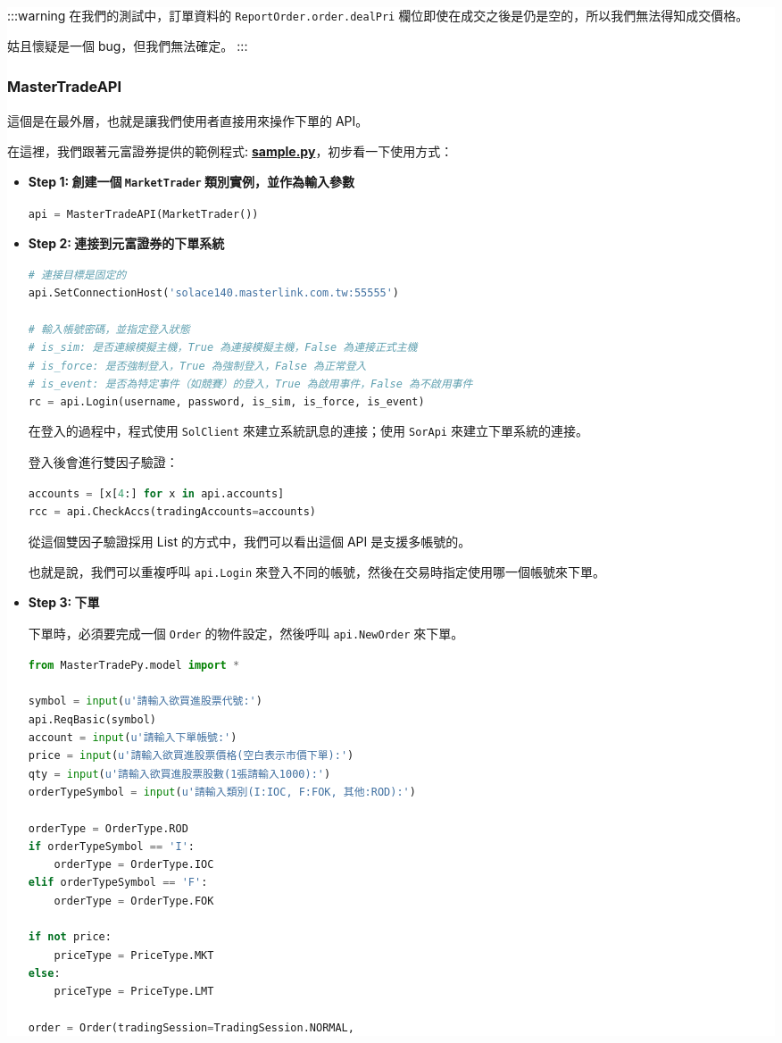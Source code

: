 :::warning
在我們的測試中，訂單資料的 `ReportOrder.order.dealPri` 欄位即使在成交之後是仍是空的，所以我們無法得知成交價格。

姑且懷疑是一個 bug，但我們無法確定。
:::

### MasterTradeAPI

這個是在最外層，也就是讓我們使用者直接用來操作下單的 API。

在這裡，我們跟著元富證券提供的範例程式: [**sample.py**](https://github.com/DocsaidLab/AutoTraderX/blob/main/MasterLink_PythonAPI/MasterTradePy/MasterTradePy/64bit/sample.py)，初步看一下使用方式：

- **Step 1: 創建一個 `MarketTrader` 類別實例，並作為輸入參數**

  ```python
  api = MasterTradeAPI(MarketTrader())
  ```

- **Step 2: 連接到元富證券的下單系統**

  ```python
  # 連接目標是固定的
  api.SetConnectionHost('solace140.masterlink.com.tw:55555')

  # 輸入帳號密碼，並指定登入狀態
  # is_sim: 是否連線模擬主機，True 為連接模擬主機，False 為連接正式主機
  # is_force: 是否強制登入，True 為強制登入，False 為正常登入
  # is_event: 是否為特定事件（如競賽）的登入，True 為啟用事件，False 為不啟用事件
  rc = api.Login(username, password, is_sim, is_force, is_event)
  ```

  在登入的過程中，程式使用 `SolClient` 來建立系統訊息的連接；使用 `SorApi` 來建立下單系統的連接。

  登入後會進行雙因子驗證：

  ```python
  accounts = [x[4:] for x in api.accounts]
  rcc = api.CheckAccs(tradingAccounts=accounts)
  ```

  從這個雙因子驗證採用 List 的方式中，我們可以看出這個 API 是支援多帳號的。

  也就是說，我們可以重複呼叫 `api.Login` 來登入不同的帳號，然後在交易時指定使用哪一個帳號來下單。

- **Step 3: 下單**

  下單時，必須要完成一個 `Order` 的物件設定，然後呼叫 `api.NewOrder` 來下單。

  ```python
  from MasterTradePy.model import *

  symbol = input(u'請輸入欲買進股票代號:')
  api.ReqBasic(symbol)
  account = input(u'請輸入下單帳號:')
  price = input(u'請輸入欲買進股票價格(空白表示市價下單):')
  qty = input(u'請輸入欲買進股票股數(1張請輸入1000):')
  orderTypeSymbol = input(u'請輸入類別(I:IOC, F:FOK, 其他:ROD):')

  orderType = OrderType.ROD
  if orderTypeSymbol == 'I':
      orderType = OrderType.IOC
  elif orderTypeSymbol == 'F':
      orderType = OrderType.FOK

  if not price:
      priceType = PriceType.MKT
  else:
      priceType = PriceType.LMT

  order = Order(tradingSession=TradingSession.NORMAL,
  ```